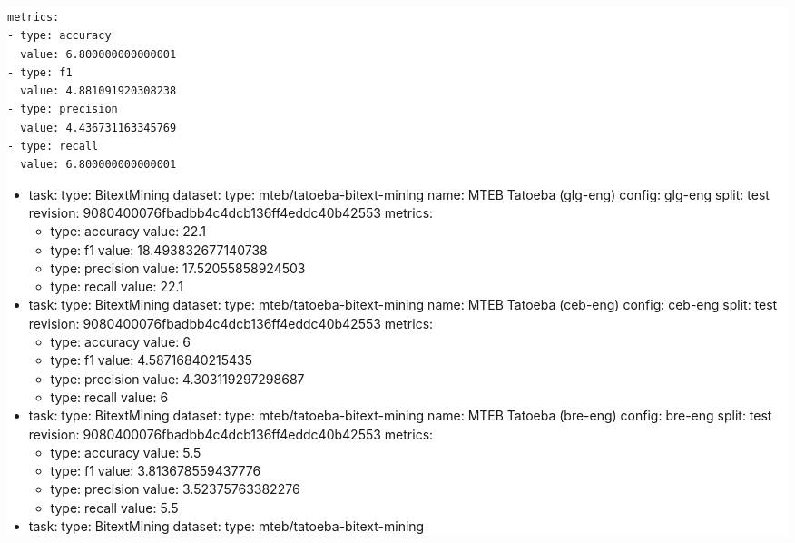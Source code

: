     metrics:
    - type: accuracy
      value: 6.800000000000001
    - type: f1
      value: 4.881091920308238
    - type: precision
      value: 4.436731163345769
    - type: recall
      value: 6.800000000000001
  - task:
      type: BitextMining
    dataset:
      type: mteb/tatoeba-bitext-mining
      name: MTEB Tatoeba (glg-eng)
      config: glg-eng
      split: test
      revision: 9080400076fbadbb4c4dcb136ff4eddc40b42553
    metrics:
    - type: accuracy
      value: 22.1
    - type: f1
      value: 18.493832677140738
    - type: precision
      value: 17.52055858924503
    - type: recall
      value: 22.1
  - task:
      type: BitextMining
    dataset:
      type: mteb/tatoeba-bitext-mining
      name: MTEB Tatoeba (ceb-eng)
      config: ceb-eng
      split: test
      revision: 9080400076fbadbb4c4dcb136ff4eddc40b42553
    metrics:
    - type: accuracy
      value: 6
    - type: f1
      value: 4.58716840215435
    - type: precision
      value: 4.303119297298687
    - type: recall
      value: 6
  - task:
      type: BitextMining
    dataset:
      type: mteb/tatoeba-bitext-mining
      name: MTEB Tatoeba (bre-eng)
      config: bre-eng
      split: test
      revision: 9080400076fbadbb4c4dcb136ff4eddc40b42553
    metrics:
    - type: accuracy
      value: 5.5
    - type: f1
      value: 3.813678559437776
    - type: precision
      value: 3.52375763382276
    - type: recall
      value: 5.5
  - task:
      type: BitextMining
    dataset:
      type: mteb/tatoeba-bitext-mining